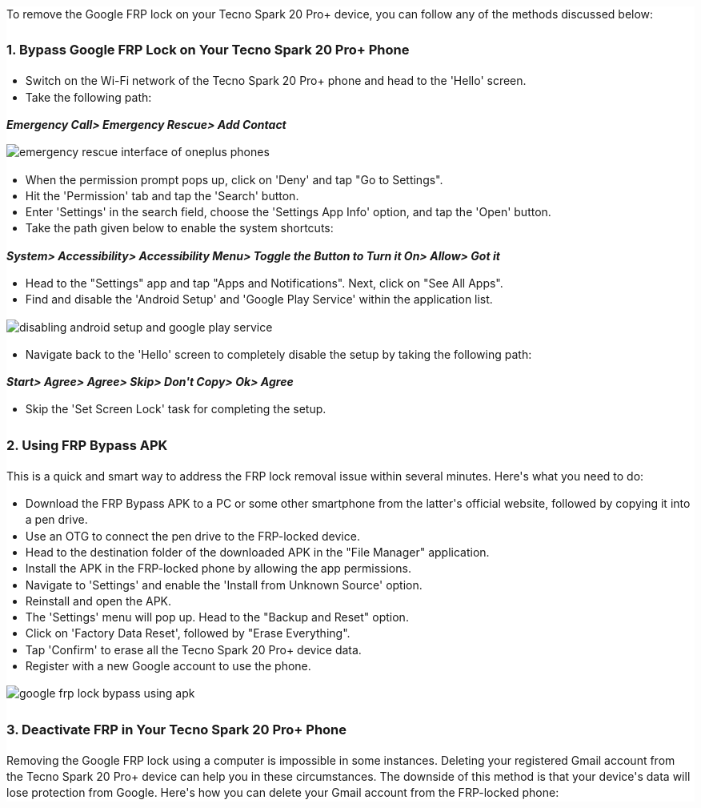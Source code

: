 To remove the Google FRP lock on your Tecno Spark 20 Pro+ device, you can follow any of the methods discussed below:

### 1\. Bypass Google FRP Lock on Your Tecno Spark 20 Pro+ Phone

- Switch on the Wi-Fi network of the Tecno Spark 20 Pro+ phone and head to the 'Hello' screen.
- Take the following path:

_**Emergency Call> Emergency Rescue> Add Contact**_

![emergency rescue interface of oneplus phones](https://images.wondershare.com/drfone/article/2022/08/how-to-bypass-google-frp-lock-on-any-oneplus-phones-02.jpg)

- When the permission prompt pops up, click on 'Deny' and tap "Go to Settings".
- Hit the 'Permission' tab and tap the 'Search' button.
- Enter 'Settings' in the search field, choose the 'Settings App Info' option, and tap the 'Open' button.
- Take the path given below to enable the system shortcuts:

_**System> Accessibility> Accessibility Menu> Toggle the Button to Turn it On> Allow> Got it**_

- Head to the "Settings" app and tap "Apps and Notifications". Next, click on "See All Apps".
- Find and disable the 'Android Setup' and 'Google Play Service' within the application list.

![disabling android setup and google play service](https://images.wondershare.com/drfone/article/2022/08/how-to-bypass-google-frp-lock-on-any-oneplus-phones-03.jpg)

- Navigate back to the 'Hello' screen to completely disable the setup by taking the following path:

_**Start> Agree> Agree> Skip> Don't Copy> Ok> Agree**_

- Skip the 'Set Screen Lock' task for completing the setup.

### 2\. Using FRP Bypass APK

This is a quick and smart way to address the FRP lock removal issue within several minutes. Here's what you need to do:

- Download the FRP Bypass APK to a PC or some other smartphone from the latter's official website, followed by copying it into a pen drive.
- Use an OTG to connect the pen drive to the FRP-locked device.
- Head to the destination folder of the downloaded APK in the "File Manager" application.
- Install the APK in the FRP-locked phone by allowing the app permissions.
- Navigate to 'Settings' and enable the 'Install from Unknown Source' option.
- Reinstall and open the APK.
- The 'Settings' menu will pop up. Head to the "Backup and Reset" option.
- Click on 'Factory Data Reset', followed by "Erase Everything".
- Tap 'Confirm' to erase all the Tecno Spark 20 Pro+ device data.
- Register with a new Google account to use the phone.

![google frp lock bypass using apk](https://images.wondershare.com/drfone/article/2022/08/how-to-bypass-google-frp-lock-on-any-oneplus-phones-04.jpg)

### 3\. Deactivate FRP in Your Tecno Spark 20 Pro+ Phone

Removing the Google FRP lock using a computer is impossible in some instances. Deleting your registered Gmail account from the Tecno Spark 20 Pro+ device can help you in these circumstances. The downside of this method is that your device's data will lose protection from Google. Here's how you can delete your Gmail account from the FRP-locked phone:
